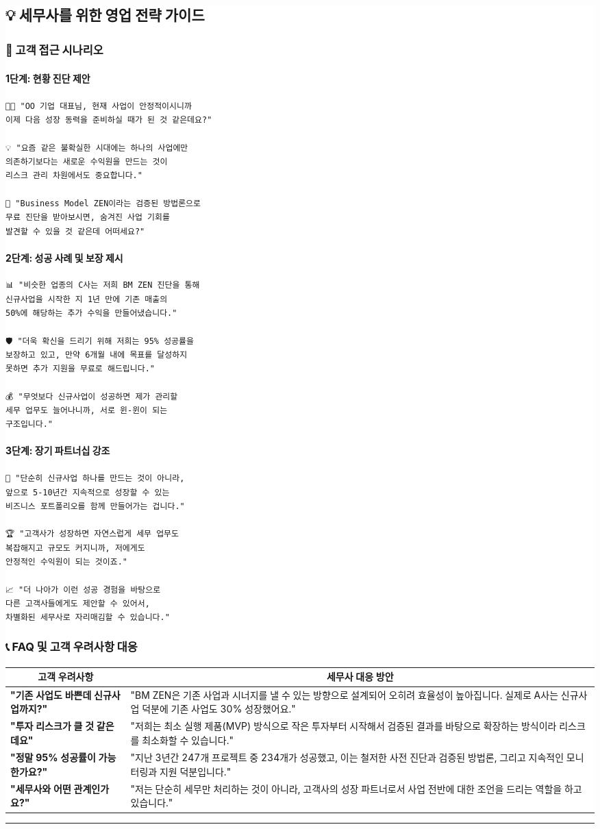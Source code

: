 ## 💡 **세무사를 위한 영업 전략 가이드**

### **🎯 고객 접근 시나리오**

#### **1단계: 현황 진단 제안**
```markdown
👨‍💼 "OO 기업 대표님, 현재 사업이 안정적이시니까 
이제 다음 성장 동력을 준비하실 때가 된 것 같은데요?"

💡 "요즘 같은 불확실한 시대에는 하나의 사업에만 
의존하기보다는 새로운 수익원을 만드는 것이 
리스크 관리 차원에서도 중요합니다."

🎯 "Business Model ZEN이라는 검증된 방법론으로 
무료 진단을 받아보시면, 숨겨진 사업 기회를 
발견할 수 있을 것 같은데 어떠세요?"
```

#### **2단계: 성공 사례 및 보장 제시**
```markdown
📊 "비슷한 업종의 C사는 저희 BM ZEN 진단을 통해 
신규사업을 시작한 지 1년 만에 기존 매출의 
50%에 해당하는 추가 수익을 만들어냈습니다."

🛡️ "더욱 확신을 드리기 위해 저희는 95% 성공률을 
보장하고 있고, 만약 6개월 내에 목표를 달성하지 
못하면 추가 지원을 무료로 해드립니다."

💰 "무엇보다 신규사업이 성공하면 제가 관리할 
세무 업무도 늘어나니까, 서로 윈-윈이 되는 
구조입니다."
```

#### **3단계: 장기 파트너십 강조**
```markdown
🤝 "단순히 신규사업 하나를 만드는 것이 아니라, 
앞으로 5-10년간 지속적으로 성장할 수 있는 
비즈니스 포트폴리오를 함께 만들어가는 겁니다."

🏆 "고객사가 성장하면 자연스럽게 세무 업무도 
복잡해지고 규모도 커지니까, 저에게도 
안정적인 수익원이 되는 것이죠."

📈 "더 나아가 이런 성공 경험을 바탕으로 
다른 고객사들에게도 제안할 수 있어서, 
차별화된 세무사로 자리매김할 수 있습니다."
```

### **📞 FAQ 및 고객 우려사항 대응**

| **고객 우려사항** | **세무사 대응 방안** |
|------------------|---------------------|
| **"기존 사업도 바쁜데 신규사업까지?"** | "BM ZEN은 기존 사업과 시너지를 낼 수 있는 방향으로 설계되어 오히려 효율성이 높아집니다. 실제로 A사는 신규사업 덕분에 기존 사업도 30% 성장했어요." |
| **"투자 리스크가 클 것 같은데요"** | "저희는 최소 실행 제품(MVP) 방식으로 작은 투자부터 시작해서 검증된 결과를 바탕으로 확장하는 방식이라 리스크를 최소화할 수 있습니다." |
| **"정말 95% 성공률이 가능한가요?"** | "지난 3년간 247개 프로젝트 중 234개가 성공했고, 이는 철저한 사전 진단과 검증된 방법론, 그리고 지속적인 모니터링과 지원 덕분입니다." |
| **"세무사와 어떤 관계인가요?"** | "저는 단순히 세무만 처리하는 것이 아니라, 고객사의 성장 파트너로서 사업 전반에 대한 조언을 드리는 역할을 하고 있습니다." |

---